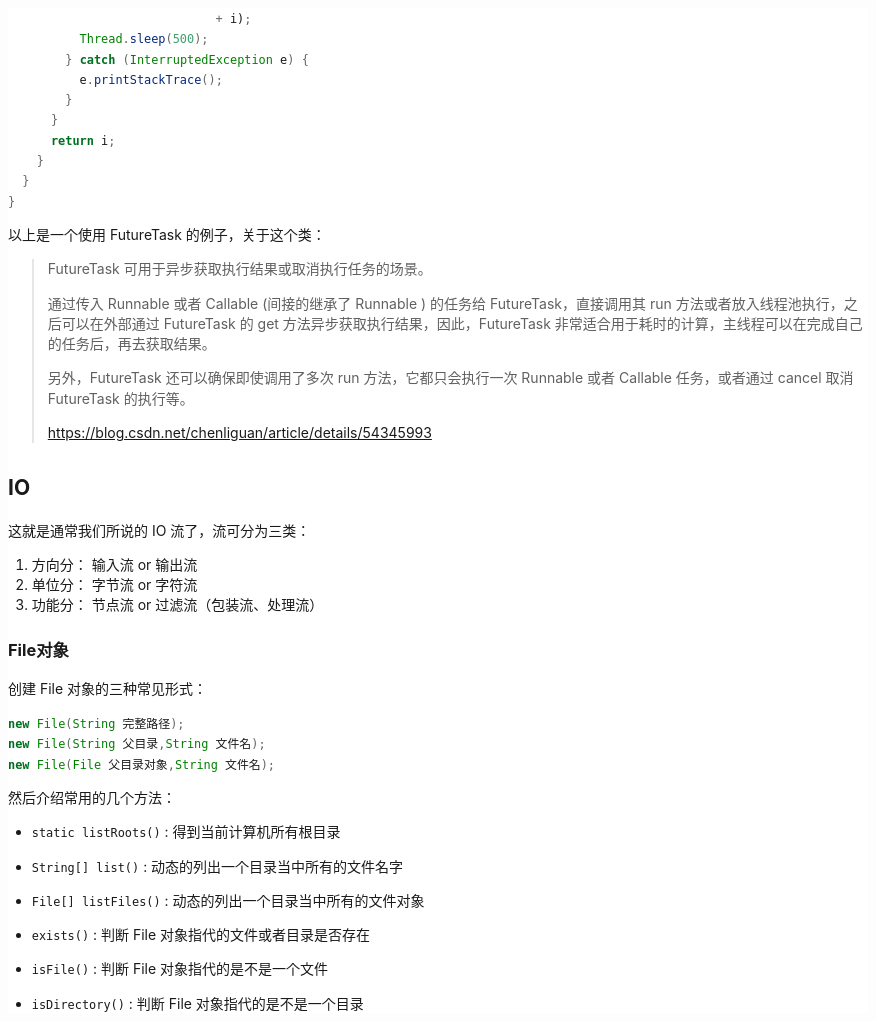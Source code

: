``` java
                             + i);
          Thread.sleep(500);
        } catch (InterruptedException e) {
          e.printStackTrace();
        }
      }
      return i;
    }
  }
}
```

以上是一个使用 FutureTask 的例子，关于这个类：

> FutureTask 可用于异步获取执行结果或取消执行任务的场景。
>
> 通过传入 Runnable 或者 Callable (间接的继承了 Runnable ) 的任务给 FutureTask，直接调用其 run 方法或者放入线程池执行，之后可以在外部通过 FutureTask 的 get 方法异步获取执行结果，因此，FutureTask 非常适合用于耗时的计算，主线程可以在完成自己的任务后，再去获取结果。
>
> 另外，FutureTask 还可以确保即使调用了多次 run 方法，它都只会执行一次 Runnable 或者 Callable 任务，或者通过 cancel 取消 FutureTask 的执行等。 
>
> https://blog.csdn.net/chenliguan/article/details/54345993

## IO

这就是通常我们所说的 IO 流了，流可分为三类：

1. 方向分： 输入流  or  输出流
2. 单位分： 字节流  or  字符流
3. 功能分： 节点流  or  过滤流（包装流、处理流）

### File对象

创建 File 对象的三种常见形式：

``` java
new File(String 完整路径);
new File(String 父目录,String 文件名);
new File(File 父目录对象,String 文件名);
```

然后介绍常用的几个方法：

- `static listRoots()` : 得到当前计算机所有根目录

- `String[] list()` : 动态的列出一个目录当中所有的文件名字

- `File[] listFiles()` : 动态的列出一个目录当中所有的文件对象

- `exists()` : 判断 File 对象指代的文件或者目录是否存在

- `isFile()` : 判断 File 对象指代的是不是一个文件

- `isDirectory()` : 判断 File 对象指代的是不是一个目录
